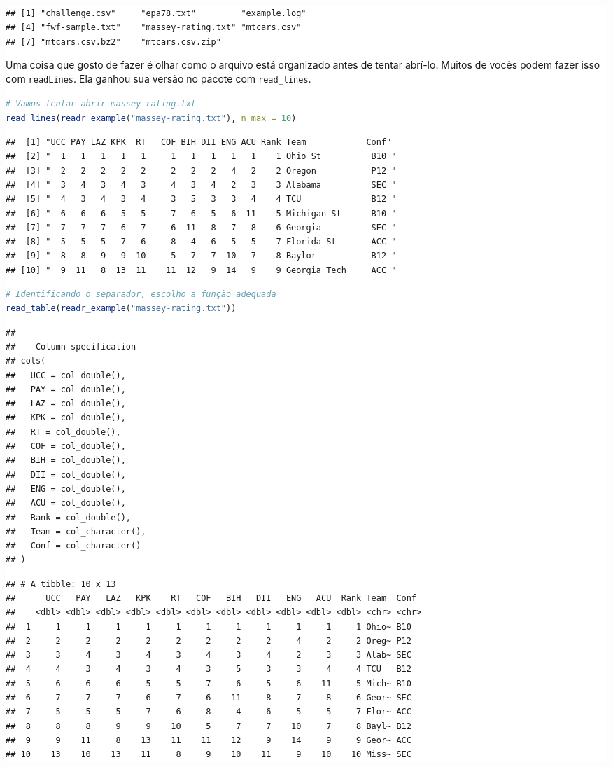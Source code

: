 ```
## [1] "challenge.csv"     "epa78.txt"         "example.log"      
## [4] "fwf-sample.txt"    "massey-rating.txt" "mtcars.csv"       
## [7] "mtcars.csv.bz2"    "mtcars.csv.zip"
```

Uma coisa que gosto de fazer é olhar como o arquivo está organizado antes de tentar abrí-lo. Muitos de vocês podem fazer isso com `readLines`. Ela ganhou sua versão no pacote com `read_lines`.


```r
# Vamos tentar abrir massey-rating.txt
read_lines(readr_example("massey-rating.txt"), n_max = 10)
```

```
##  [1] "UCC PAY LAZ KPK  RT   COF BIH DII ENG ACU Rank Team            Conf" 
##  [2] "  1   1   1   1   1     1   1   1   1   1    1 Ohio St          B10 "
##  [3] "  2   2   2   2   2     2   2   2   4   2    2 Oregon           P12 "
##  [4] "  3   4   3   4   3     4   3   4   2   3    3 Alabama          SEC "
##  [5] "  4   3   4   3   4     3   5   3   3   4    4 TCU              B12 "
##  [6] "  6   6   6   5   5     7   6   5   6  11    5 Michigan St      B10 "
##  [7] "  7   7   7   6   7     6  11   8   7   8    6 Georgia          SEC "
##  [8] "  5   5   5   7   6     8   4   6   5   5    7 Florida St       ACC "
##  [9] "  8   8   9   9  10     5   7   7  10   7    8 Baylor           B12 "
## [10] "  9  11   8  13  11    11  12   9  14   9    9 Georgia Tech     ACC "
```

```r
# Identificando o separador, escolho a função adequada
read_table(readr_example("massey-rating.txt"))
```

```
## 
## -- Column specification --------------------------------------------------------
## cols(
##   UCC = col_double(),
##   PAY = col_double(),
##   LAZ = col_double(),
##   KPK = col_double(),
##   RT = col_double(),
##   COF = col_double(),
##   BIH = col_double(),
##   DII = col_double(),
##   ENG = col_double(),
##   ACU = col_double(),
##   Rank = col_double(),
##   Team = col_character(),
##   Conf = col_character()
## )
```

```
## # A tibble: 10 x 13
##      UCC   PAY   LAZ   KPK    RT   COF   BIH   DII   ENG   ACU  Rank Team  Conf 
##    <dbl> <dbl> <dbl> <dbl> <dbl> <dbl> <dbl> <dbl> <dbl> <dbl> <dbl> <chr> <chr>
##  1     1     1     1     1     1     1     1     1     1     1     1 Ohio~ B10  
##  2     2     2     2     2     2     2     2     2     4     2     2 Oreg~ P12  
##  3     3     4     3     4     3     4     3     4     2     3     3 Alab~ SEC  
##  4     4     3     4     3     4     3     5     3     3     4     4 TCU   B12  
##  5     6     6     6     5     5     7     6     5     6    11     5 Mich~ B10  
##  6     7     7     7     6     7     6    11     8     7     8     6 Geor~ SEC  
##  7     5     5     5     7     6     8     4     6     5     5     7 Flor~ ACC  
##  8     8     8     9     9    10     5     7     7    10     7     8 Bayl~ B12  
##  9     9    11     8    13    11    11    12     9    14     9     9 Geor~ ACC  
## 10    13    10    13    11     8     9    10    11     9    10    10 Miss~ SEC
```

